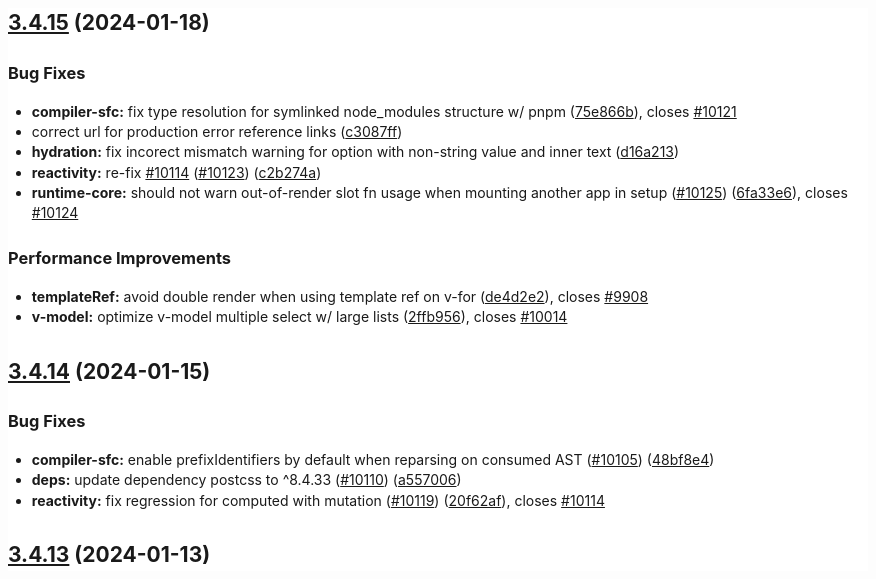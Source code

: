 

## [3.4.15](https://github.com/vuejs/core/compare/v3.4.14...v3.4.15) (2024-01-18)


### Bug Fixes

* **compiler-sfc:** fix type resolution for symlinked node_modules structure w/ pnpm ([75e866b](https://github.com/vuejs/core/commit/75e866bd4ef368b4e037a4933dbaf188920dc683)), closes [#10121](https://github.com/vuejs/core/issues/10121)
* correct url for production error reference links ([c3087ff](https://github.com/vuejs/core/commit/c3087ff2cce7d96c60a870f8233441311ab4dfb4))
* **hydration:** fix incorect mismatch warning for option with non-string value and inner text ([d16a213](https://github.com/vuejs/core/commit/d16a2138a33b106b9e1499bbb9e1c67790370c97))
* **reactivity:** re-fix [#10114](https://github.com/vuejs/core/issues/10114) ([#10123](https://github.com/vuejs/core/issues/10123)) ([c2b274a](https://github.com/vuejs/core/commit/c2b274a887f61deb7e0185d1bef3b77d31e991cc))
* **runtime-core:** should not warn out-of-render slot fn usage when mounting another app in setup ([#10125](https://github.com/vuejs/core/issues/10125)) ([6fa33e6](https://github.com/vuejs/core/commit/6fa33e67ec42af140a86fbdb86939032c3a1f345)), closes [#10124](https://github.com/vuejs/core/issues/10124)


### Performance Improvements

* **templateRef:** avoid double render when using template ref on v-for ([de4d2e2](https://github.com/vuejs/core/commit/de4d2e2143ea8397cebeb1c7a57a60007b283c9f)), closes [#9908](https://github.com/vuejs/core/issues/9908)
* **v-model:** optimize v-model multiple select w/ large lists ([2ffb956](https://github.com/vuejs/core/commit/2ffb956efe692da059f4895669084c5278871351)), closes [#10014](https://github.com/vuejs/core/issues/10014)



## [3.4.14](https://github.com/vuejs/core/compare/v3.4.13...v3.4.14) (2024-01-15)


### Bug Fixes

* **compiler-sfc:** enable prefixIdentifiers by default when reparsing on consumed AST ([#10105](https://github.com/vuejs/core/issues/10105)) ([48bf8e4](https://github.com/vuejs/core/commit/48bf8e4c708ec620e4852d71c8713394457108ee))
* **deps:** update dependency postcss to ^8.4.33 ([#10110](https://github.com/vuejs/core/issues/10110)) ([a557006](https://github.com/vuejs/core/commit/a557006f8e7f110c6f322de38931dceaab8e9cbb))
* **reactivity:** fix regression for computed with mutation ([#10119](https://github.com/vuejs/core/issues/10119)) ([20f62af](https://github.com/vuejs/core/commit/20f62afaafd422e42b99dde9c16f9a4ebfb9c5f7)), closes [#10114](https://github.com/vuejs/core/issues/10114)



## [3.4.13](https://github.com/vuejs/core/compare/v3.4.12...v3.4.13) (2024-01-13)
